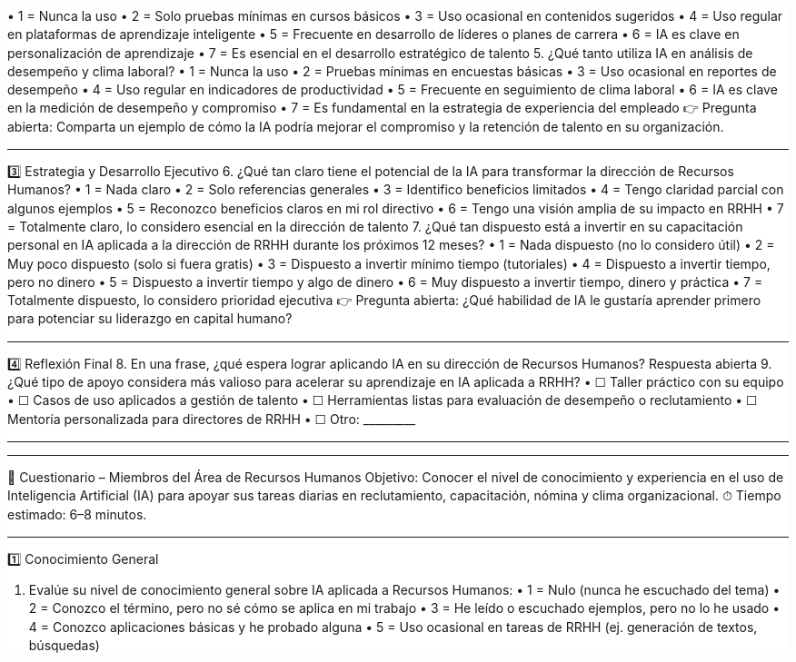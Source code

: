 •	1 = Nunca la uso
•	2 = Solo pruebas mínimas en cursos básicos
•	3 = Uso ocasional en contenidos sugeridos
•	4 = Uso regular en plataformas de aprendizaje inteligente
•	5 = Frecuente en desarrollo de líderes o planes de carrera
•	6 = IA es clave en personalización de aprendizaje
•	7 = Es esencial en el desarrollo estratégico de talento
5. ¿Qué tanto utiliza IA en análisis de desempeño y clima laboral?
•	1 = Nunca la uso
•	2 = Pruebas mínimas en encuestas básicas
•	3 = Uso ocasional en reportes de desempeño
•	4 = Uso regular en indicadores de productividad
•	5 = Frecuente en seguimiento de clima laboral
•	6 = IA es clave en la medición de desempeño y compromiso
•	7 = Es fundamental en la estrategia de experiencia del empleado
👉 Pregunta abierta: Comparta un ejemplo de cómo la IA podría mejorar el compromiso y la retención de talento en su organización.
________________________________________
3️⃣ Estrategia y Desarrollo Ejecutivo
6. ¿Qué tan claro tiene el potencial de la IA para transformar la dirección de Recursos Humanos?
•	1 = Nada claro
•	2 = Solo referencias generales
•	3 = Identifico beneficios limitados
•	4 = Tengo claridad parcial con algunos ejemplos
•	5 = Reconozco beneficios claros en mi rol directivo
•	6 = Tengo una visión amplia de su impacto en RRHH
•	7 = Totalmente claro, lo considero esencial en la dirección de talento
7. ¿Qué tan dispuesto está a invertir en su capacitación personal en IA aplicada a la dirección de RRHH durante los próximos 12 meses?
•	1 = Nada dispuesto (no lo considero útil)
•	2 = Muy poco dispuesto (solo si fuera gratis)
•	3 = Dispuesto a invertir mínimo tiempo (tutoriales)
•	4 = Dispuesto a invertir tiempo, pero no dinero
•	5 = Dispuesto a invertir tiempo y algo de dinero
•	6 = Muy dispuesto a invertir tiempo, dinero y práctica
•	7 = Totalmente dispuesto, lo considero prioridad ejecutiva
👉 Pregunta abierta: ¿Qué habilidad de IA le gustaría aprender primero para potenciar su liderazgo en capital humano?
________________________________________
4️⃣ Reflexión Final
8. En una frase, ¿qué espera lograr aplicando IA en su dirección de Recursos Humanos?
Respuesta abierta
9. ¿Qué tipo de apoyo considera más valioso para acelerar su aprendizaje en IA aplicada a RRHH?
•	☐ Taller práctico con su equipo
•	☐ Casos de uso aplicados a gestión de talento
•	☐ Herramientas listas para evaluación de desempeño o reclutamiento
•	☐ Mentoría personalizada para directores de RRHH
•	☐ Otro: _________
________________________________________
________________________________________
👥 Cuestionario – Miembros del Área de Recursos Humanos
Objetivo: Conocer el nivel de conocimiento y experiencia en el uso de Inteligencia Artificial (IA) para apoyar sus tareas diarias en reclutamiento, capacitación, nómina y clima organizacional.
⏱ Tiempo estimado: 6–8 minutos.
________________________________________
1️⃣ Conocimiento General
1. Evalúe su nivel de conocimiento general sobre IA aplicada a Recursos Humanos:
•	1 = Nulo (nunca he escuchado del tema)
•	2 = Conozco el término, pero no sé cómo se aplica en mi trabajo
•	3 = He leído o escuchado ejemplos, pero no lo he usado
•	4 = Conozco aplicaciones básicas y he probado alguna
•	5 = Uso ocasional en tareas de RRHH (ej. generación de textos, búsquedas)